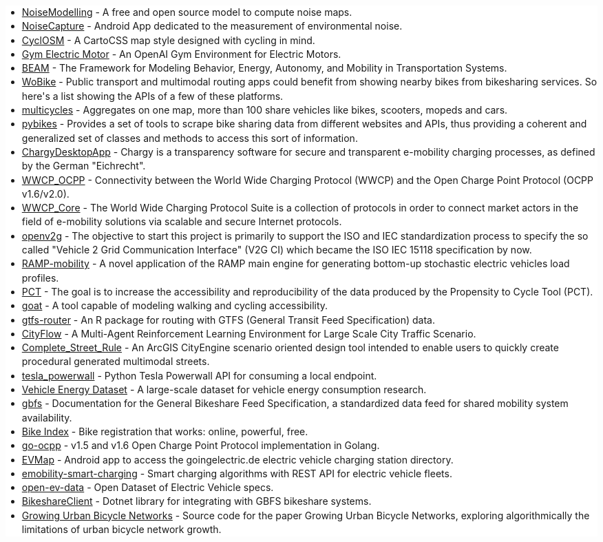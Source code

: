 - [NoiseModelling](https://github.com/Universite-Gustave-Eiffel/NoiseModelling) - A free and open source model to compute noise maps.
- [NoiseCapture](https://github.com/Universite-Gustave-Eiffel/NoiseCapture) - Android App dedicated to the measurement of environmental noise.
- [CyclOSM](https://github.com/cyclosm/cyclosm-cartocss-style) - A CartoCSS map style designed with cycling in mind.
- [Gym Electric Motor](https://github.com/upb-lea/gym-electric-motor) - An OpenAI Gym Environment for Electric Motors.
- [BEAM](https://github.com/LBNL-UCB-STI/beam) - The Framework for Modeling Behavior, Energy, Autonomy, and Mobility in Transportation Systems.
- [WoBike](https://github.com/ubahnverleih/WoBike) - Public transport and multimodal routing apps could benefit from showing nearby bikes from bikesharing services. So here's a list showing the APIs of a few of these platforms.
- [multicycles](https://github.com/PierrickP/multicycles) - Aggregates on one map, more than 100 share vehicles like bikes, scooters, mopeds and cars.
- [pybikes](https://github.com/eskerda/pybikes) - Provides a set of tools to scrape bike sharing data from different websites and APIs, thus providing a coherent and generalized set of classes and methods to access this sort of information.
- [ChargyDesktopApp](https://github.com/OpenChargingCloud/ChargyDesktopApp) - Chargy is a transparency software for secure and transparent e-mobility charging processes, as defined by the German "Eichrecht".
- [WWCP_OCPP](https://github.com/OpenChargingCloud/WWCP_OCPP) - Connectivity between the World Wide Charging Protocol (WWCP) and the Open Charge Point Protocol (OCPP v1.6/v2.0).
- [WWCP_Core](https://github.com/OpenChargingCloud/WWCP_Core) - The World Wide Charging Protocol Suite is a collection of protocols in order to connect market actors in the field of e-mobility solutions via scalable and secure Internet protocols.
- [openv2g](https://openv2g.sourceforge.net/) - The objective to start this project is primarily to support the ISO and IEC standardization process to specify the so called "Vehicle 2 Grid Communication Interface" (V2G CI) which became the ISO IEC 15118 specification by now.
- [RAMP-mobility](https://github.com/RAMP-project/RAMP-mobility) - A novel application of the RAMP main engine for generating bottom-up stochastic electric vehicles load profiles.
- [PCT](https://github.com/ITSLeeds/pct/) - The goal is to increase the accessibility and reproducibility of the data produced by the Propensity to Cycle Tool (PCT).
- [goat](https://github.com/goat-community/goat) - A tool capable of modeling walking and cycling accessibility.
- [gtfs-router](https://github.com/UrbanAnalyst/gtfsrouter) - An R package for routing with GTFS (General Transit Feed Specification) data.
- [CityFlow](https://github.com/cityflow-project/CityFlow/) - A Multi-Agent Reinforcement Learning Environment for Large Scale City Traffic Scenario.
- [Complete_Street_Rule](https://github.com/d-wasserman/Complete_Street_Rule) - An ArcGIS CityEngine scenario oriented design tool intended to enable users to quickly create procedural generated multimodal streets.
- [tesla_powerwall](https://github.com/jrester/tesla_powerwall) - Python Tesla Powerwall API for consuming a local endpoint.
- [Vehicle Energy Dataset](https://github.com/gsoh/VED) - A large-scale dataset for vehicle energy consumption research.
- [gbfs](https://github.com/MobilityData/gbfs) - Documentation for the General Bikeshare Feed Specification, a standardized data feed for shared mobility system availability.
- [Bike Index](https://github.com/bikeindex/bike_index) - Bike registration that works: online, powerful, free.
- [go-ocpp](https://github.com/voltbras/go-ocpp) - v1.5 and v1.6 Open Charge Point Protocol implementation in Golang.
- [EVMap](https://github.com/ev-map/EVMap) - Android app to access the goingelectric.de electric vehicle charging station directory.
- [emobility-smart-charging](https://github.com/SAP/emobility-smart-charging) - Smart charging algorithms with REST API for electric vehicle fleets.
- [open-ev-data](https://github.com/chargeprice/open-ev-data) - Open Dataset of Electric Vehicle specs.
- [BikeshareClient](https://github.com/andmos/BikeshareClient) - Dotnet library for integrating with GBFS bikeshare systems.
- [Growing Urban Bicycle Networks](https://github.com/mszell/bikenwgrowth) - Source code for the paper Growing Urban Bicycle Networks, exploring algorithmically the limitations of urban bicycle network growth.